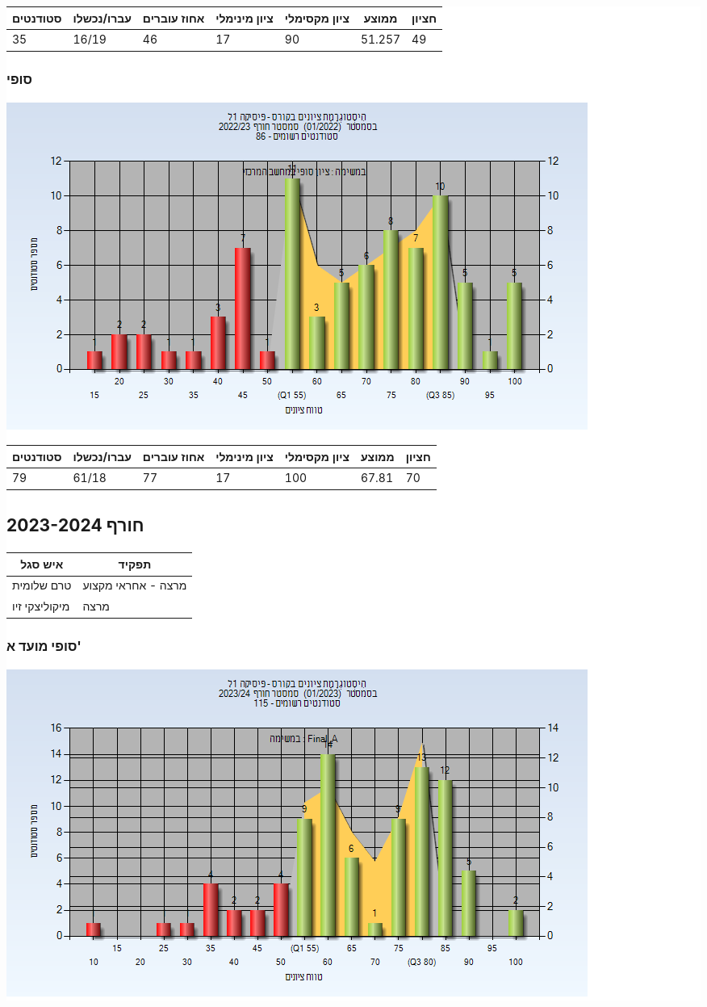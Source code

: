 | סטודנטים | עברו/נכשלו | אחוז עוברים | ציון מינימלי | ציון מקסימלי | ממוצע | חציון |
| ---- | ---- | ---- | ---- | ---- | ---- | ---- |
| 35 | 16/19 | 46 | 17 | 90 | 51.257 | 49 |

<h3 id="202201-Finals">סופי</h3>

![202201 Finals](202201/Finals.png)

| סטודנטים | עברו/נכשלו | אחוז עוברים | ציון מינימלי | ציון מקסימלי | ממוצע | חציון |
| ---- | ---- | ---- | ---- | ---- | ---- | ---- |
| 79 | 61/18 | 77 | 17 | 100 | 67.81 | 70 |

<h2 id="202301">חורף 2023-2024</h2>

| איש סגל | תפקיד |
| ---- | ---- |
| טרם שלומית | מרצה - אחראי מקצוע |
| מיקוליצקי זיו | מרצה |

<h3 id="202301-Final_A">סופי מועד א'</h3>

![202301 Final_A](202301/Final_A.png)
